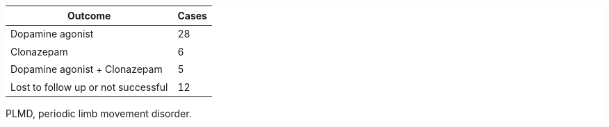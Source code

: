 | Outcome                                                      | Cases |
|-------------------------------------------------------------|-------|
| Dopamine agonist                                            | 28    |
| Clonazepam                                                 | 6     |
| Dopamine agonist + Clonazepam                              | 5     |
| Lost to follow up or not successful                         | 12    |

PLMD, periodic limb movement disorder. 
